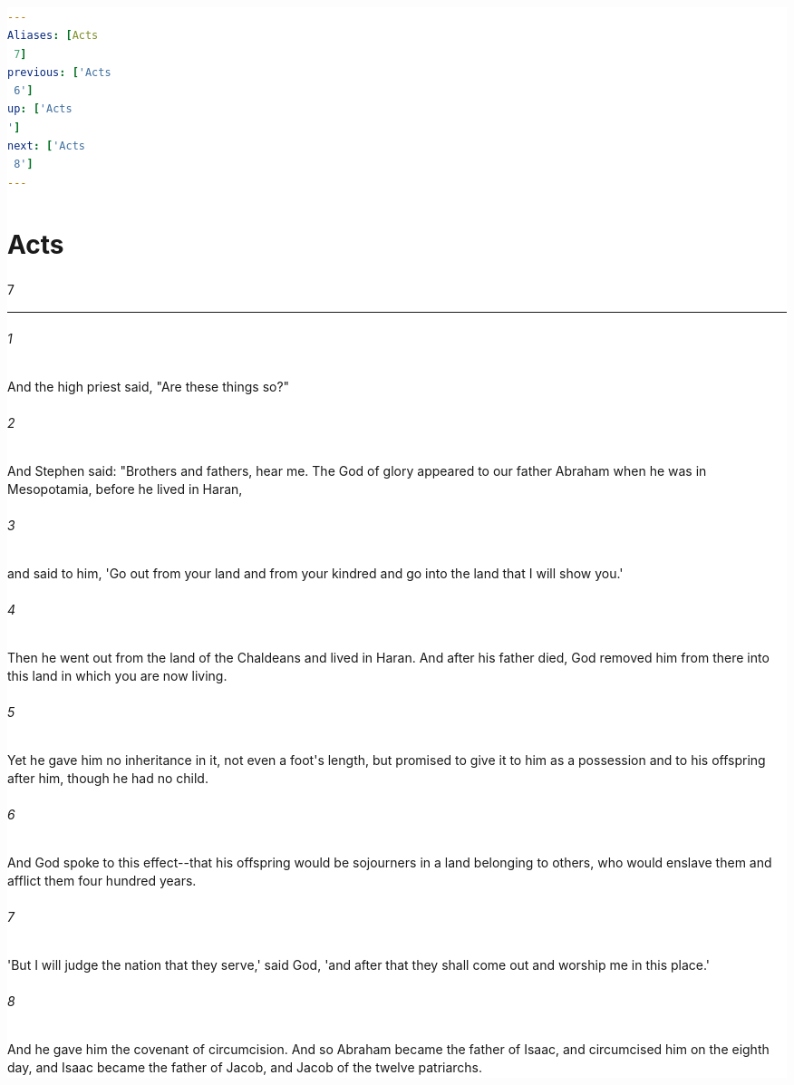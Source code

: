 ```yaml
---
Aliases: [Acts
 7]
previous: ['Acts
 6']
up: ['Acts
']
next: ['Acts
 8']
---
```

# Acts
 7

***

 

###### 1 
And the high priest said, "Are these things so?" 
 

###### 2 
And Stephen said:
 "Brothers and fathers, hear me. The God of glory appeared to our father Abraham when he was in Mesopotamia, before he lived in Haran, 
 

###### 3 
and said to him, 'Go out from your land and from your kindred and go into the land that I will show you.' 
 

###### 4 
Then he went out from the land of the Chaldeans and lived in Haran. And after his father died, God removed him from there into this land in which you are now living. 
 

###### 5 
Yet he gave him no inheritance in it, not even a foot's length, but promised to give it to him as a possession and to his offspring after him, though he had no child. 
 

###### 6 
And God spoke to this effect--that his offspring would be sojourners in a land belonging to others, who would enslave them and afflict them four hundred years. 
 

###### 7 
'But I will judge the nation that they serve,' said God, 'and after that they shall come out and worship me in this place.' 
 

###### 8 
And he gave him the covenant of circumcision. And so Abraham became the father of Isaac, and circumcised him on the eighth day, and Isaac became the father of Jacob, and Jacob of the twelve patriarchs.
 